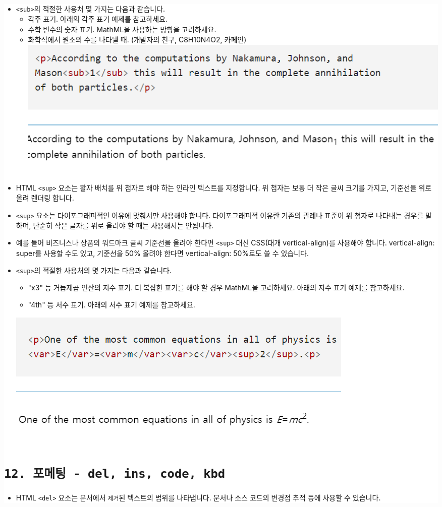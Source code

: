 * `<sub>`의 적절한 사용처 몇 가지는 다음과 같습니다.
  - 각주 표기. 아래의 각주 표기 예제를 참고하세요.
  - 수학 변수의 숫자 표기. MathML을 사용하는 방향을 고려하세요.
  - 화학식에서 원소의 수를 나타낼 때. (개발자의 친구, C8H10N4O2, 카페인)
    ![sub](/image/sub.png)

- HTML `<sup>` 요소는 활자 배치를 위 첨자로 해야 하는 인라인 텍스트를 지정합니다. 위 첨자는 보통 더 작은 글씨 크기를 가지고, 기준선을 위로 올려 렌더링 합니다.

- `<sup>` 요소는 타이포그래피적인 이유에 맞춰서만 사용해야 합니다. 타이포그래피적 이유란 기존의 관례나 표준이 위 첨자로 나타내는 경우를 말하며, 단순히 작은 글자를 위로 올려야 할 때는 사용해서는 안됩니다.

- 예를 들어 비즈니스나 상품의 워드마크 글씨 기준선을 올려야 한다면 `<sup>` 대신 CSS(대개 vertical-align)를 사용해야 합니다. vertical-align: super를 사용할 수도 있고, 기준선을 50% 올려야 한다면 vertical-align: 50%로도 쓸 수 있습니다.

- `<sup>`의 적절한 사용처의 몇 가지는 다음과 같습니다.

  - "x3" 등 거듭제곱 연산의 지수 표기. 더 복잡한 표기를 해야 할 경우 MathML을 고려하세요. 아래의 지수 표기 예제를 참고하세요.

  - "4th" 등 서수 표기. 아래의 서수 표기 예제를 참고하세요.

  ![sup](/image/sup.png)

# `12. 포메팅 - del, ins, code, kbd`

- HTML `<del>` 요소는 문서에서 `제거`된 텍스트의 범위를 나타냅니다. 문서나 소스 코드의 변경점 추적 등에 사용할 수 있습니다.
